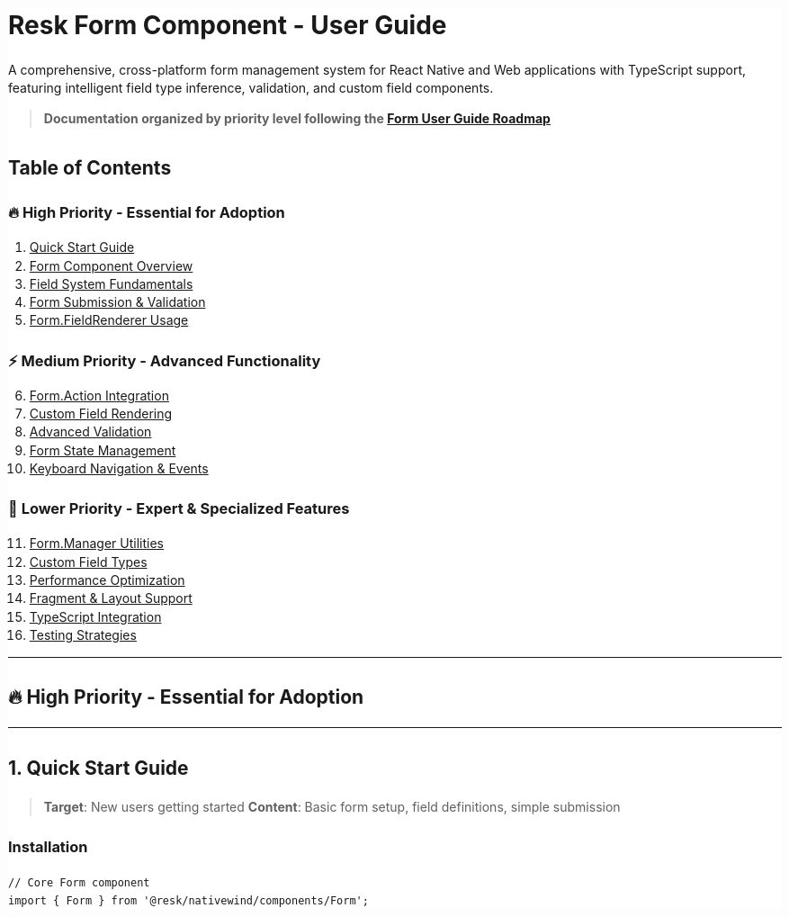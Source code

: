 # Resk Form Component - User Guide

A comprehensive, cross-platform form management system for React Native and Web applications with TypeScript support, featuring intelligent field type inference, validation, and custom field components.

> **Documentation organized by priority level following the [Form User Guide Roadmap](./FORM_USER_GUIDE_ROADMAP.md)**

## Table of Contents

### 🔥 **High Priority - Essential for Adoption**

1. [Quick Start Guide](#1-quick-start-guide)
2. [Form Component Overview](#2-form-component-overview)
3. [Field System Fundamentals](#3-field-system-fundamentals)
4. [Form Submission & Validation](#4-form-submission--validation)
5. [Form.FieldRenderer Usage](#5-formfieldrenderer-usage)

### ⚡ **Medium Priority - Advanced Functionality**

6. [Form.Action Integration](#6-formaction-integration)
7. [Custom Field Rendering](#7-custom-field-rendering)
8. [Advanced Validation](#8-advanced-validation)
9. [Form State Management](#9-form-state-management)
10. [Keyboard Navigation & Events](#10-keyboard-navigation--events)

### 🚀 **Lower Priority - Expert & Specialized Features**

11. [Form.Manager Utilities](#11-formmanager-utilities)
12. [Custom Field Types](#12-custom-field-types)
13. [Performance Optimization](#13-performance-optimization)
14. [Fragment & Layout Support](#14-fragment--layout-support)
15. [TypeScript Integration](#15-typescript-integration)
16. [Testing Strategies](#16-testing-strategies)

---

## 🔥 **High Priority - Essential for Adoption**

---

## 1. Quick Start Guide

> **Target**: New users getting started
> **Content**: Basic form setup, field definitions, simple submission

### Installation

```tsx
// Core Form component
import { Form } from '@resk/nativewind/components/Form';
```
